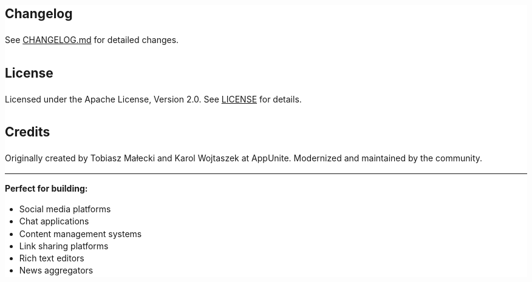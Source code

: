 ## Changelog

See [CHANGELOG.md](CHANGELOG.md) for detailed changes.

## License

Licensed under the Apache License, Version 2.0. See [LICENSE](LICENSE) for details.

## Credits

Originally created by Tobiasz Małecki and Karol Wojtaszek at AppUnite. Modernized and maintained by the community.

---

**Perfect for building:**
- Social media platforms
- Chat applications
- Content management systems
- Link sharing platforms
- Rich text editors
- News aggregators
